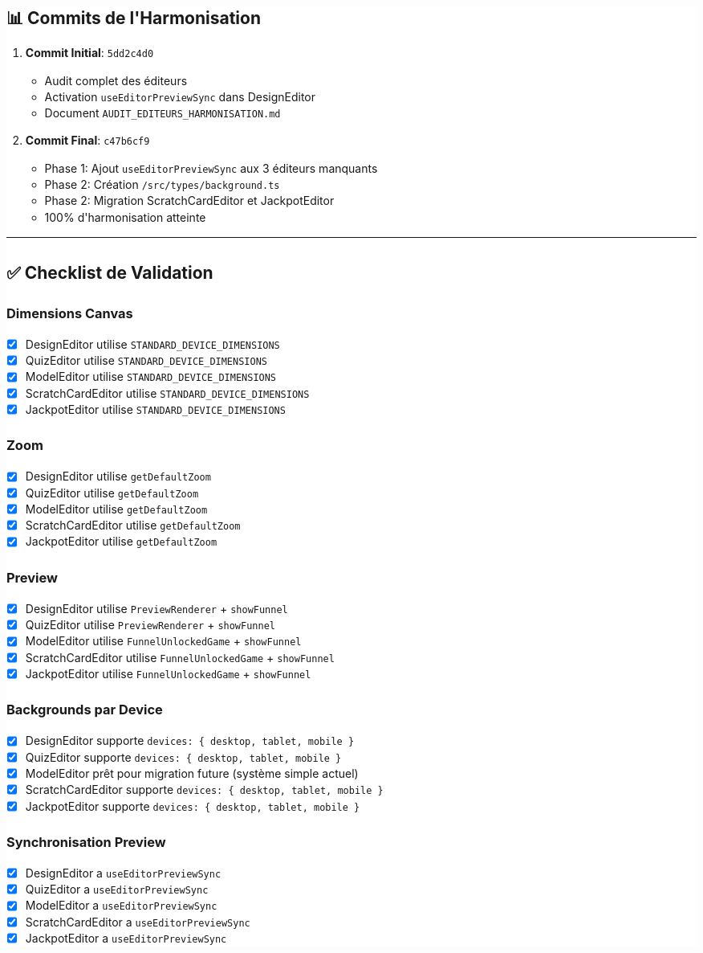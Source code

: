 
## 📊 Commits de l'Harmonisation

1. **Commit Initial**: `5dd2c4d0`
   - Audit complet des éditeurs
   - Activation `useEditorPreviewSync` dans DesignEditor
   - Document `AUDIT_EDITEURS_HARMONISATION.md`

2. **Commit Final**: `c47b6cf9`
   - Phase 1: Ajout `useEditorPreviewSync` aux 3 éditeurs manquants
   - Phase 2: Création `/src/types/background.ts`
   - Phase 2: Migration ScratchCardEditor et JackpotEditor
   - 100% d'harmonisation atteinte

---

## ✅ Checklist de Validation

### Dimensions Canvas
- [x] DesignEditor utilise `STANDARD_DEVICE_DIMENSIONS`
- [x] QuizEditor utilise `STANDARD_DEVICE_DIMENSIONS`
- [x] ModelEditor utilise `STANDARD_DEVICE_DIMENSIONS`
- [x] ScratchCardEditor utilise `STANDARD_DEVICE_DIMENSIONS`
- [x] JackpotEditor utilise `STANDARD_DEVICE_DIMENSIONS`

### Zoom
- [x] DesignEditor utilise `getDefaultZoom`
- [x] QuizEditor utilise `getDefaultZoom`
- [x] ModelEditor utilise `getDefaultZoom`
- [x] ScratchCardEditor utilise `getDefaultZoom`
- [x] JackpotEditor utilise `getDefaultZoom`

### Preview
- [x] DesignEditor utilise `PreviewRenderer` + `showFunnel`
- [x] QuizEditor utilise `PreviewRenderer` + `showFunnel`
- [x] ModelEditor utilise `FunnelUnlockedGame` + `showFunnel`
- [x] ScratchCardEditor utilise `FunnelUnlockedGame` + `showFunnel`
- [x] JackpotEditor utilise `FunnelUnlockedGame` + `showFunnel`

### Backgrounds par Device
- [x] DesignEditor supporte `devices: { desktop, tablet, mobile }`
- [x] QuizEditor supporte `devices: { desktop, tablet, mobile }`
- [x] ModelEditor prêt pour migration future (système simple actuel)
- [x] ScratchCardEditor supporte `devices: { desktop, tablet, mobile }`
- [x] JackpotEditor supporte `devices: { desktop, tablet, mobile }`

### Synchronisation Preview
- [x] DesignEditor a `useEditorPreviewSync`
- [x] QuizEditor a `useEditorPreviewSync`
- [x] ModelEditor a `useEditorPreviewSync`
- [x] ScratchCardEditor a `useEditorPreviewSync`
- [x] JackpotEditor a `useEditorPreviewSync`
